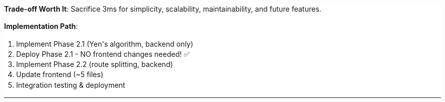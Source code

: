 **Trade-off Worth It**: Sacrifice 3ms for simplicity, scalability, maintainability, and future features.

**Implementation Path**:
1. Implement Phase 2.1 (Yen's algorithm, backend only)
2. Deploy Phase 2.1 - NO frontend changes needed! ✅
3. Implement Phase 2.2 (route splitting, backend)
4. Update frontend (~5 files)
5. Integration testing & deployment

---


